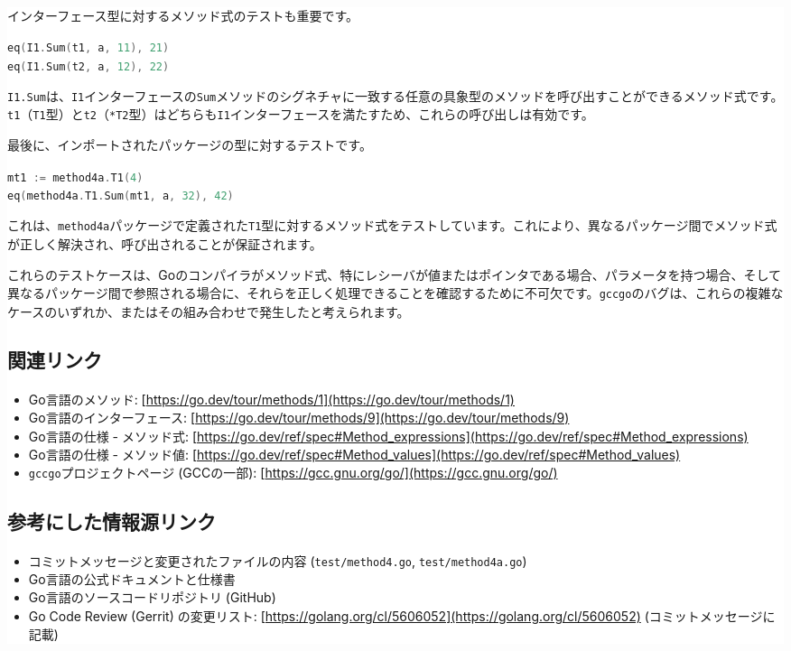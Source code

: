 インターフェース型に対するメソッド式のテストも重要です。

```go
eq(I1.Sum(t1, a, 11), 21)
eq(I1.Sum(t2, a, 12), 22)
```
`I1.Sum`は、`I1`インターフェースの`Sum`メソッドのシグネチャに一致する任意の具象型のメソッドを呼び出すことができるメソッド式です。`t1`（`T1`型）と`t2`（`*T2`型）はどちらも`I1`インターフェースを満たすため、これらの呼び出しは有効です。

最後に、インポートされたパッケージの型に対するテストです。

```go
mt1 := method4a.T1(4)
eq(method4a.T1.Sum(mt1, a, 32), 42)
```
これは、`method4a`パッケージで定義された`T1`型に対するメソッド式をテストしています。これにより、異なるパッケージ間でメソッド式が正しく解決され、呼び出されることが保証されます。

これらのテストケースは、Goのコンパイラがメソッド式、特にレシーバが値またはポインタである場合、パラメータを持つ場合、そして異なるパッケージ間で参照される場合に、それらを正しく処理できることを確認するために不可欠です。`gccgo`のバグは、これらの複雑なケースのいずれか、またはその組み合わせで発生したと考えられます。

## 関連リンク

*   Go言語のメソッド: [https://go.dev/tour/methods/1](https://go.dev/tour/methods/1)
*   Go言語のインターフェース: [https://go.dev/tour/methods/9](https://go.dev/tour/methods/9)
*   Go言語の仕様 - メソッド式: [https://go.dev/ref/spec#Method_expressions](https://go.dev/ref/spec#Method_expressions)
*   Go言語の仕様 - メソッド値: [https://go.dev/ref/spec#Method_values](https://go.dev/ref/spec#Method_values)
*   `gccgo`プロジェクトページ (GCCの一部): [https://gcc.gnu.org/go/](https://gcc.gnu.org/go/)

## 参考にした情報源リンク

*   コミットメッセージと変更されたファイルの内容 (`test/method4.go`, `test/method4a.go`)
*   Go言語の公式ドキュメントと仕様書
*   Go言語のソースコードリポジトリ (GitHub)
*   Go Code Review (Gerrit) の変更リスト: [https://golang.org/cl/5606052](https://golang.org/cl/5606052) (コミットメッセージに記載)
